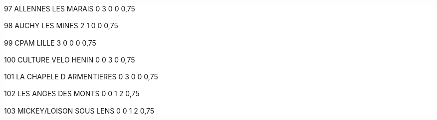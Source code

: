 97
ALLENNES LES MARAIS
0
3
0
0
0,75

98
AUCHY LES MINES
2
1
0
0
0,75

99
CPAM LILLE
3
0
0
0
0,75

100
CULTURE VELO HENIN
0
0
3
0
0,75

101
LA CHAPELE D ARMENTIERES
0
3
0
0
0,75

102
LES ANGES DES MONTS
0
0
1
2
0,75

103
MICKEY/LOISON SOUS LENS
0
0
1
2
0,75
